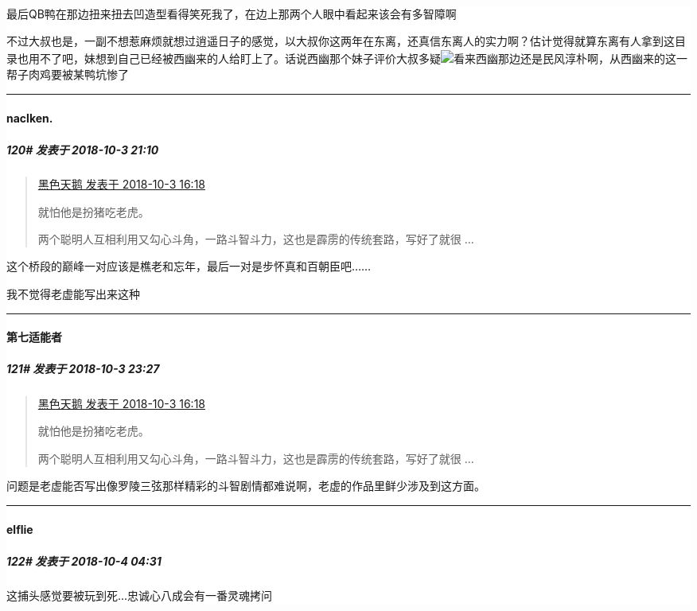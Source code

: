 
最后QB鸭在那边扭来扭去凹造型看得笑死我了，在边上那两个人眼中看起来该会有多智障啊


不过大叔也是，一副不想惹麻烦就想过逍遥日子的感觉，以大叔你这两年在东离，还真信东离人的实力啊？估计觉得就算东离有人拿到这目录也用不了吧，妹想到自己已经被西幽来的人给盯上了。话说西幽那个妹子评价大叔多疑<img src="https://static.saraba1st.com/image/smiley/face2017/037.png" referrerpolicy="no-referrer">看来西幽那边还是民风淳朴啊，从西幽来的这一帮子肉鸡要被某鸭坑惨了







*****

####  naclken.  
##### 120#       发表于 2018-10-3 21:10



<blockquote><a href="httphttps://bbs.saraba1st.com/2b/forum.php?mod=redirect&amp;goto=findpost&amp;pid=41153041&amp;ptid=1770999" target="_blank">黑色天鹅 发表于 2018-10-3 16:18</a>

就怕他是扮猪吃老虎。

两个聪明人互相利用又勾心斗角，一路斗智斗力，这也是霹雳的传统套路，写好了就很 ...</blockquote>
这个桥段的巅峰一对应该是樵老和忘年，最后一对是步怀真和百朝臣吧……

我不觉得老虚能写出来这种







*****

####  第七适能者  
##### 121#       发表于 2018-10-3 23:27



<blockquote><a href="httphttps://bbs.saraba1st.com/2b/forum.php?mod=redirect&amp;goto=findpost&amp;pid=41153041&amp;ptid=1770999" target="_blank">黑色天鹅 发表于 2018-10-3 16:18</a>

就怕他是扮猪吃老虎。

两个聪明人互相利用又勾心斗角，一路斗智斗力，这也是霹雳的传统套路，写好了就很 ...</blockquote>
问题是老虚能否写出像罗陵三弦那样精彩的斗智剧情都难说啊，老虚的作品里鲜少涉及到这方面。







*****

####  elflie  
##### 122#       发表于 2018-10-4 04:31




这捕头感觉要被玩到死...忠诚心八成会有一番灵魂拷问


